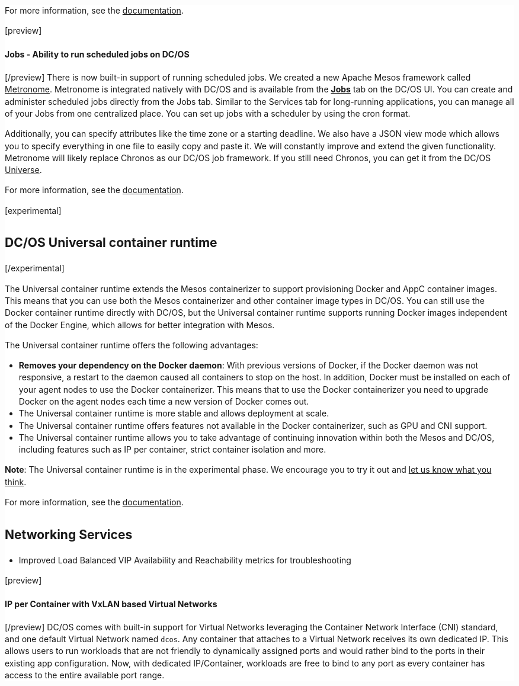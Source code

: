 For more information, see the [documentation](/1.8/usage/webinterface/#services).

[preview]
#### Jobs - Ability to run scheduled jobs on DC/OS
[/preview]
There is now built-in support of running scheduled jobs. We created a new Apache Mesos framework called [Metronome](https://github.com/dcos/metronome). Metronome is integrated natively with DC/OS and is available from the [**Jobs**](/1.8/usage/webinterface/) tab on the DC/OS UI. You can create and administer scheduled jobs directly from the Jobs tab. Similar to the Services tab for long-running applications, you can manage all of your Jobs from one centralized place. You can set up jobs with a scheduler by using the cron format.

Additionally, you can specify attributes like the time zone or a starting deadline. We also have a JSON view mode which allows you to specify everything in one file to easily copy and paste it. We will constantly improve and extend the given functionality. Metronome will likely replace Chronos as our DC/OS job framework. If you still need Chronos, you can get it from the DC/OS [Universe](https://github.com/mesosphere/universe).

For more information, see the [documentation](/1.8/usage/jobs/).

[experimental]
## DC/OS Universal container runtime
[/experimental]

The Universal container runtime extends the Mesos containerizer to support provisioning Docker and AppC container images. This means that you can use both the Mesos containerizer and other container image types in DC/OS. You can still use the Docker container runtime directly with DC/OS, but the Universal container runtime supports running Docker images independent of the Docker Engine, which allows for better integration with Mesos.

The Universal container runtime offers the following advantages:

* **Removes your dependency on the Docker daemon**: With previous versions of Docker, if the Docker daemon was not responsive, a restart to the daemon caused all containers to stop on the host. In addition, Docker must be installed on each of your agent nodes to use the Docker containerizer. This means that to use the Docker containerizer you need to upgrade Docker on the agent nodes each time a new version of Docker comes out.
* The Universal container runtime is more stable and allows deployment at scale.
* The Universal container runtime offers features not available in the Docker containerizer, such as GPU and CNI support.
* The Universal container runtime allows you to take advantage of continuing innovation within both the Mesos and DC/OS, including features such as IP per container, strict container isolation and more.

**Note**: The Universal container runtime is in the experimental phase. We encourage you to try it out and [let us know what you think](https://dcos.io/community/).

For more information, see the [documentation](/1.8/usage/containerizers/).

## Networking Services

- Improved Load Balanced VIP Availability and Reachability metrics for troubleshooting 

[preview]
#### IP per Container with VxLAN based Virtual Networks
[/preview]
DC/OS comes with built-in support for Virtual Networks leveraging the Container Network Interface (CNI) standard, and one default Virtual Network named `dcos`. Any container that attaches to a Virtual Network receives its own dedicated IP. This allows users to run workloads that are not friendly to dynamically assigned ports and would rather bind to the ports in their existing app configuration. Now, with dedicated IP/Container, workloads are free to bind to any port as every container has access to the entire available port range.
